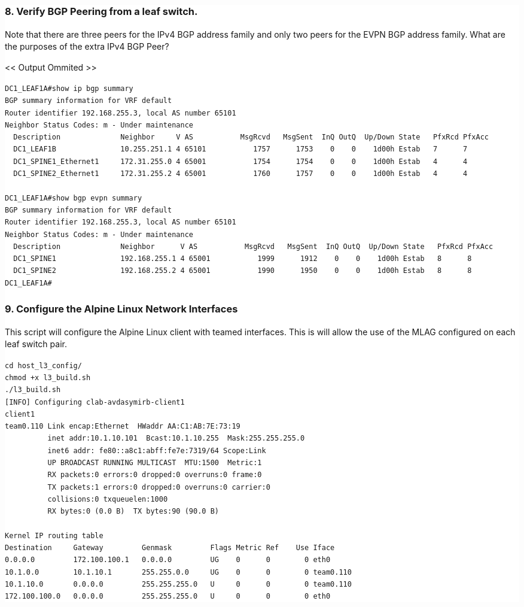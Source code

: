 ### 8. Verify BGP Peering from a leaf switch.

Note that there are three peers for the IPv4 BGP address family and only two peers for the EVPN BGP address family.
What are the purposes of the extra IPv4 BGP Peer?

<< Output Ommited >>
```shell
DC1_LEAF1A#show ip bgp summary 
BGP summary information for VRF default
Router identifier 192.168.255.3, local AS number 65101
Neighbor Status Codes: m - Under maintenance
  Description              Neighbor     V AS           MsgRcvd   MsgSent  InQ OutQ  Up/Down State   PfxRcd PfxAcc
  DC1_LEAF1B               10.255.251.1 4 65101           1757      1753    0    0    1d00h Estab   7      7
  DC1_SPINE1_Ethernet1     172.31.255.0 4 65001           1754      1754    0    0    1d00h Estab   4      4
  DC1_SPINE2_Ethernet1     172.31.255.2 4 65001           1760      1757    0    0    1d00h Estab   4      4
  
DC1_LEAF1A#show bgp evpn summary 
BGP summary information for VRF default
Router identifier 192.168.255.3, local AS number 65101
Neighbor Status Codes: m - Under maintenance
  Description              Neighbor      V AS           MsgRcvd   MsgSent  InQ OutQ  Up/Down State   PfxRcd PfxAcc
  DC1_SPINE1               192.168.255.1 4 65001           1999      1912    0    0    1d00h Estab   8      8
  DC1_SPINE2               192.168.255.2 4 65001           1990      1950    0    0    1d00h Estab   8      8
DC1_LEAF1A#
```

### 9. Configure the Alpine Linux Network Interfaces
This script will configure the Alpine Linux client with teamed interfaces. This is will allow the use of the MLAG configured on each leaf switch pair.

```shell
cd host_l3_config/
chmod +x l3_build.sh
./l3_build.sh 
[INFO] Configuring clab-avdasymirb-client1
client1
team0.110 Link encap:Ethernet  HWaddr AA:C1:AB:7E:73:19  
          inet addr:10.1.10.101  Bcast:10.1.10.255  Mask:255.255.255.0
          inet6 addr: fe80::a8c1:abff:fe7e:7319/64 Scope:Link
          UP BROADCAST RUNNING MULTICAST  MTU:1500  Metric:1
          RX packets:0 errors:0 dropped:0 overruns:0 frame:0
          TX packets:1 errors:0 dropped:0 overruns:0 carrier:0
          collisions:0 txqueuelen:1000 
          RX bytes:0 (0.0 B)  TX bytes:90 (90.0 B)

Kernel IP routing table
Destination     Gateway         Genmask         Flags Metric Ref    Use Iface
0.0.0.0         172.100.100.1   0.0.0.0         UG    0      0        0 eth0
10.1.0.0        10.1.10.1       255.255.0.0     UG    0      0        0 team0.110
10.1.10.0       0.0.0.0         255.255.255.0   U     0      0        0 team0.110
172.100.100.0   0.0.0.0         255.255.255.0   U     0      0        0 eth0
```
